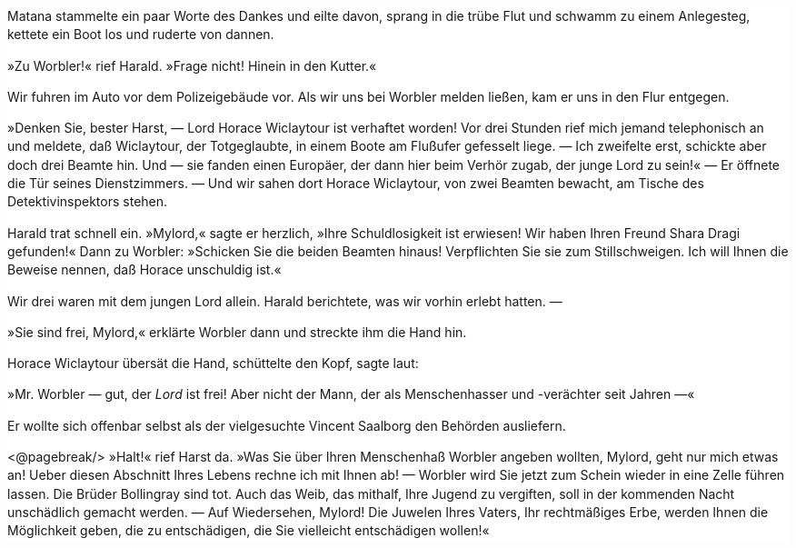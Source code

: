Matana stammelte ein paar Worte des Dankes und
eilte davon, sprang in die trübe Flut und schwamm zu einem
Anlegesteg, kettete ein Boot los und ruderte von
dannen.

»Zu Worbler!« rief Harald. »Frage nicht! Hinein
in den Kutter.«

Wir fuhren im Auto vor dem Polizeigebäude vor. Als
wir uns bei Worbler melden ließen, kam er uns in den
Flur entgegen.

»Denken Sie, bester Harst, — Lord Horace Wiclaytour
ist verhaftet worden! Vor drei Stunden rief mich jemand
telephonisch an und meldete, daß Wiclaytour, der Totgeglaubte,
in einem Boote am Flußufer gefesselt liege. — Ich
zweifelte erst, schickte aber doch drei Beamte hin. Und —
sie fanden einen Europäer, der dann hier beim Verhör zugab,
der junge Lord zu sein!« — Er öffnete die Tür seines
Dienstzimmers. — Und wir sahen dort Horace Wiclaytour,
von zwei Beamten bewacht, am Tische des Detektivinspektors
stehen.

Harald trat schnell ein. »Mylord,« sagte er herzlich,
»Ihre Schuldlosigkeit ist erwiesen! Wir haben Ihren
Freund Shara Dragi gefunden!« Dann zu Worbler:
»Schicken Sie die beiden Beamten hinaus! Verpflichten
Sie sie zum Stillschweigen. Ich will Ihnen die Beweise
nennen, daß Horace unschuldig ist.«

Wir drei waren mit dem jungen Lord allein. Harald
berichtete, was wir vorhin erlebt hatten. —

»Sie sind frei, Mylord,« erklärte Worbler dann und
streckte ihm die Hand hin.

Horace Wiclaytour übersät die Hand, schüttelte den
Kopf, sagte laut:

»Mr. Worbler — gut, der *Lord* ist frei! Aber nicht
der Mann, der als Menschenhasser und -verächter seit
Jahren —«

Er wollte sich offenbar selbst als der vielgesuchte
Vincent Saalborg den Behörden ausliefern.

<@pagebreak/>
»Halt!« rief Harst da. »Was Sie über Ihren Menschenhaß
Worbler angeben wollten, Mylord, geht nur mich
etwas an! Ueber diesen Abschnitt Ihres Lebens rechne ich
mit Ihnen ab! — Worbler wird Sie jetzt zum Schein wieder
in eine Zelle führen lassen. Die Brüder Bollingray
sind tot. Auch das Weib, das mithalf, Ihre Jugend zu
vergiften, soll in der kommenden Nacht unschädlich gemacht
werden. — Auf Wiedersehen, Mylord! Die Juwelen Ihres
Vaters, Ihr rechtmäßiges Erbe, werden Ihnen die
Möglichkeit geben, die zu entschädigen, die Sie vielleicht entschädigen
wollen!«

